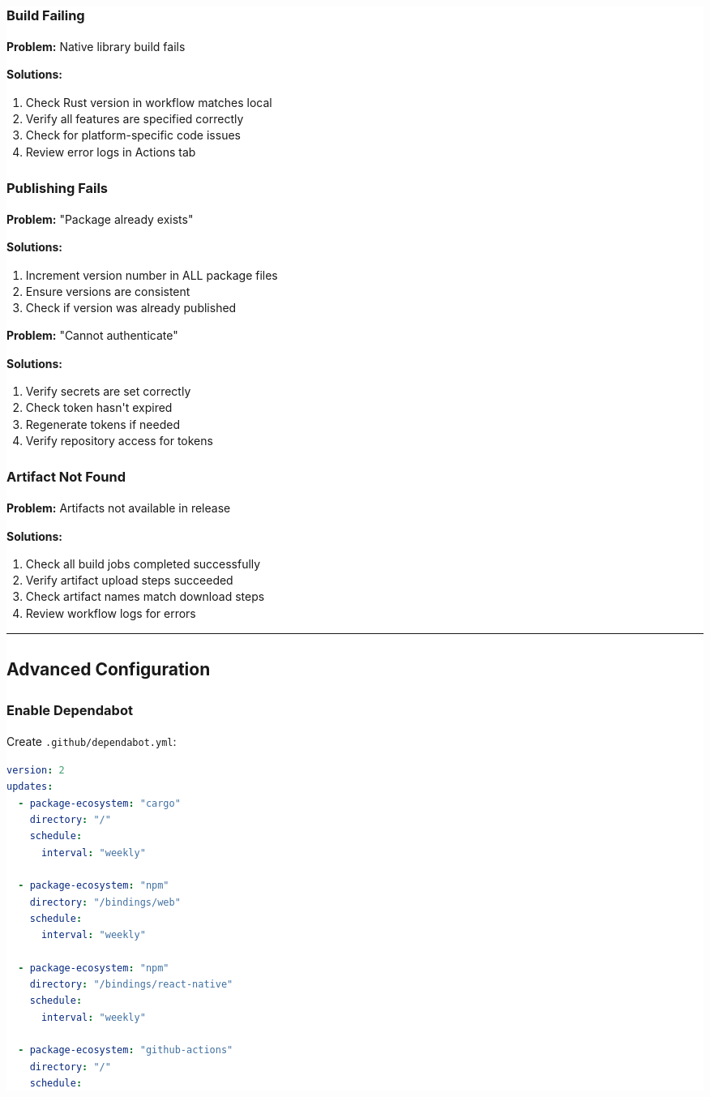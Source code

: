 ### Build Failing

**Problem:** Native library build fails

**Solutions:**
1. Check Rust version in workflow matches local
2. Verify all features are specified correctly
3. Check for platform-specific code issues
4. Review error logs in Actions tab

### Publishing Fails

**Problem:** "Package already exists"

**Solutions:**
1. Increment version number in ALL package files
2. Ensure versions are consistent
3. Check if version was already published

**Problem:** "Cannot authenticate"

**Solutions:**
1. Verify secrets are set correctly
2. Check token hasn't expired
3. Regenerate tokens if needed
4. Verify repository access for tokens

### Artifact Not Found

**Problem:** Artifacts not available in release

**Solutions:**
1. Check all build jobs completed successfully
2. Verify artifact upload steps succeeded
3. Check artifact names match download steps
4. Review workflow logs for errors

---

## Advanced Configuration

### Enable Dependabot

Create `.github/dependabot.yml`:

```yaml
version: 2
updates:
  - package-ecosystem: "cargo"
    directory: "/"
    schedule:
      interval: "weekly"
  
  - package-ecosystem: "npm"
    directory: "/bindings/web"
    schedule:
      interval: "weekly"
  
  - package-ecosystem: "npm"
    directory: "/bindings/react-native"
    schedule:
      interval: "weekly"
  
  - package-ecosystem: "github-actions"
    directory: "/"
    schedule:
```
